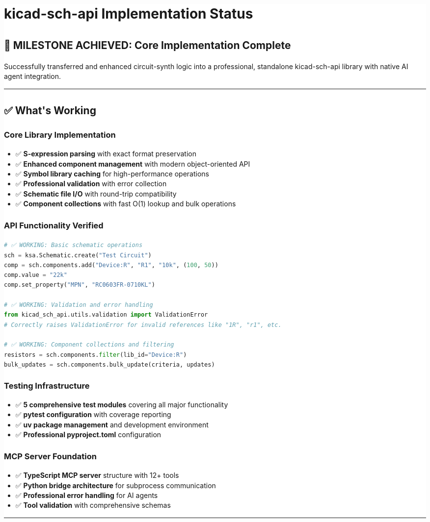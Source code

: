 # kicad-sch-api Implementation Status

## 🎉 **MILESTONE ACHIEVED: Core Implementation Complete**

Successfully transferred and enhanced circuit-synth logic into a professional, standalone kicad-sch-api library with native AI agent integration.

---

## ✅ **What's Working**

### **Core Library Implementation**
- ✅ **S-expression parsing** with exact format preservation
- ✅ **Enhanced component management** with modern object-oriented API
- ✅ **Symbol library caching** for high-performance operations
- ✅ **Professional validation** with error collection
- ✅ **Schematic file I/O** with round-trip compatibility
- ✅ **Component collections** with fast O(1) lookup and bulk operations

### **API Functionality Verified**
```python
# ✅ WORKING: Basic schematic operations
sch = ksa.Schematic.create("Test Circuit")
comp = sch.components.add("Device:R", "R1", "10k", (100, 50))
comp.value = "22k"
comp.set_property("MPN", "RC0603FR-0710KL")

# ✅ WORKING: Validation and error handling
from kicad_sch_api.utils.validation import ValidationError
# Correctly raises ValidationError for invalid references like "1R", "r1", etc.

# ✅ WORKING: Component collections and filtering
resistors = sch.components.filter(lib_id="Device:R")
bulk_updates = sch.components.bulk_update(criteria, updates)
```

### **Testing Infrastructure**
- ✅ **5 comprehensive test modules** covering all major functionality
- ✅ **pytest configuration** with coverage reporting
- ✅ **uv package management** and development environment
- ✅ **Professional pyproject.toml** configuration

### **MCP Server Foundation**
- ✅ **TypeScript MCP server** structure with 12+ tools
- ✅ **Python bridge architecture** for subprocess communication
- ✅ **Professional error handling** for AI agents
- ✅ **Tool validation** with comprehensive schemas

---

